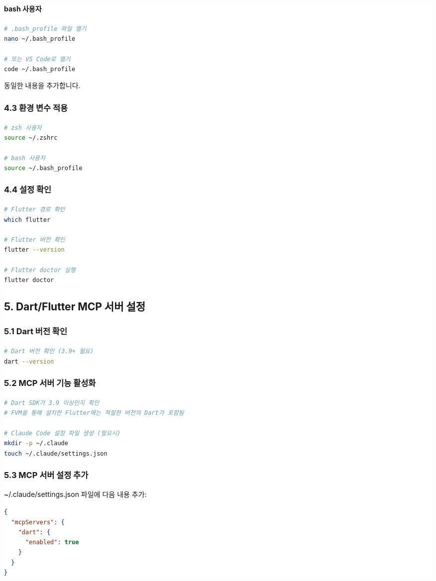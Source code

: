 #### bash 사용자
```bash
# .bash_profile 파일 열기
nano ~/.bash_profile

# 또는 VS Code로 열기
code ~/.bash_profile
```

동일한 내용을 추가합니다.

### 4.3 환경 변수 적용
```bash
# zsh 사용자
source ~/.zshrc

# bash 사용자
source ~/.bash_profile
```

### 4.4 설정 확인
```bash
# Flutter 경로 확인
which flutter

# Flutter 버전 확인
flutter --version

# Flutter doctor 실행
flutter doctor
```

## 5. Dart/Flutter MCP 서버 설정

### 5.1 Dart 버전 확인
```bash
# Dart 버전 확인 (3.9+ 필요)
dart --version
```

### 5.2 MCP 서버 기능 활성화
```bash
# Dart SDK가 3.9 이상인지 확인
# FVM을 통해 설치한 Flutter에는 적절한 버전의 Dart가 포함됨

# Claude Code 설정 파일 생성 (필요시)
mkdir -p ~/.claude
touch ~/.claude/settings.json
```

### 5.3 MCP 서버 설정 추가
~/.claude/settings.json 파일에 다음 내용 추가:
```json
{
  "mcpServers": {
    "dart": {
      "enabled": true
    }
  }
}
```
